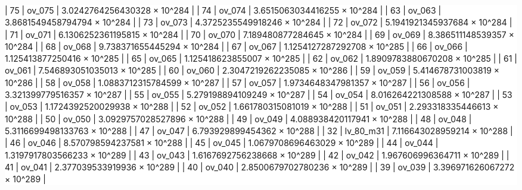 | 75 | ov_075 | 3.0242764256430328 × 10^284 |
| 74 | ov_074 | 3.6515063034416255 × 10^284 |
| 63 | ov_063 | 3.8681549458794794 × 10^284 |
| 73 | ov_073 | 4.3725235549918246 × 10^284 |
| 72 | ov_072 | 5.1941921345937684 × 10^284 |
| 71 | ov_071 | 6.1306252361195815 × 10^284 |
| 70 | ov_070 | 7.189480877284645 × 10^284 |
| 69 | ov_069 | 8.386511148539357 × 10^284 |
| 68 | ov_068 | 9.738371655445294 × 10^284 |
| 67 | ov_067 | 1.1254127287292708 × 10^285 |
| 66 | ov_066 | 1.125413877250416 × 10^285 |
| 65 | ov_065 | 1.125418623855007 × 10^285 |
| 62 | ov_062 | 1.8909783880670208 × 10^285 |
| 61 | ov_061 | 7.546893051035013 × 10^285 |
| 60 | ov_060 | 2.3047219262235085 × 10^286 |
| 59 | ov_059 | 5.414678731003819 × 10^286 |
| 58 | ov_058 | 1.0883712315784599 × 10^287 |
| 57 | ov_057 | 1.9734648347981357 × 10^287 |
| 56 | ov_056 | 3.321399779516357 × 10^287 |
| 55 | ov_055 | 5.279198894109249 × 10^287 |
| 54 | ov_054 | 8.016264221308588 × 10^287 |
| 53 | ov_053 | 1.1724392520029938 × 10^288 |
| 52 | ov_052 | 1.661780315081019 × 10^288 |
| 51 | ov_051 | 2.293318335446613 × 10^288 |
| 50 | ov_050 | 3.0929757028527896 × 10^288 |
| 49 | ov_049 | 4.088938420117941 × 10^288 |
| 48 | ov_048 | 5.3116699498133763 × 10^288 |
| 47 | ov_047 | 6.793929899454362 × 10^288 |
| 32 | lv_80_m31 | 7.116643028959214 × 10^288 |
| 46 | ov_046 | 8.570798594237581 × 10^288 |
| 45 | ov_045 | 1.0679708696463029 × 10^289 |
| 44 | ov_044 | 1.3197917803566233 × 10^289 |
| 43 | ov_043 | 1.6167692756238668 × 10^289 |
| 42 | ov_042 | 1.967606996364711 × 10^289 |
| 41 | ov_041 | 2.377039533919936 × 10^289 |
| 40 | ov_040 | 2.8500679702780236 × 10^289 |
| 39 | ov_039 | 3.396971626067272 × 10^289 |